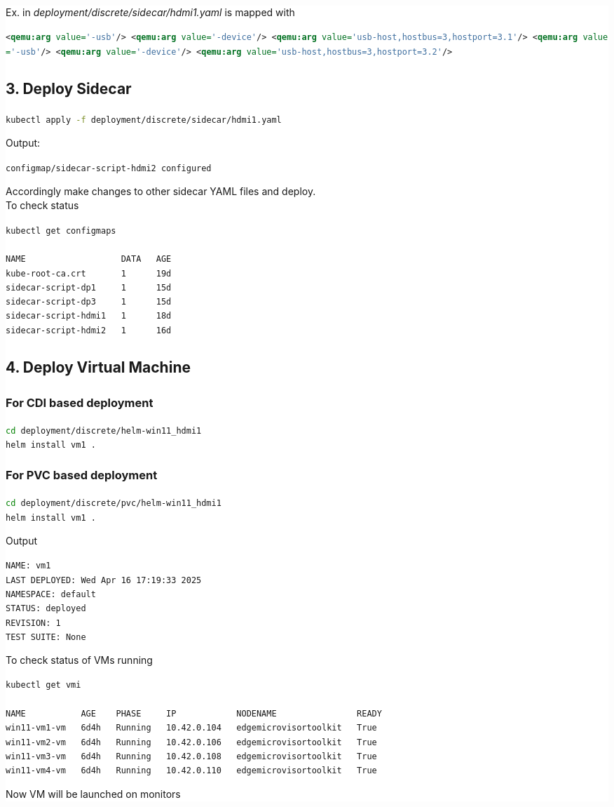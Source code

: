 Ex. in *deployment/discrete/sidecar/hdmi1.yaml* is mapped with
```xml
<qemu:arg value='-usb'/> <qemu:arg value='-device'/> <qemu:arg value='usb-host,hostbus=3,hostport=3.1'/> <qemu:arg value='-usb'/> <qemu:arg value='-device'/> <qemu:arg value='usb-host,hostbus=3,hostport=3.2'/>
```

## 3. Deploy Sidecar
```sh
kubectl apply -f deployment/discrete/sidecar/hdmi1.yaml
```
Output:
```sh
configmap/sidecar-script-hdmi2 configured
```
Accordingly make changes to other sidecar YAML files and deploy.\
To check status
```sh
kubectl get configmaps

NAME                   DATA   AGE
kube-root-ca.crt       1      19d
sidecar-script-dp1     1      15d
sidecar-script-dp3     1      15d
sidecar-script-hdmi1   1      18d
sidecar-script-hdmi2   1      16d
```

## 4. Deploy Virtual Machine
### For CDI based deployment
```sh
cd deployment/discrete/helm-win11_hdmi1
helm install vm1 .
```
### For PVC based deployment
```sh
cd deployment/discrete/pvc/helm-win11_hdmi1
helm install vm1 .
```

Output
```sh
NAME: vm1
LAST DEPLOYED: Wed Apr 16 17:19:33 2025
NAMESPACE: default
STATUS: deployed
REVISION: 1
TEST SUITE: None
```
To check status of VMs running
```sh
kubectl get vmi

NAME           AGE    PHASE     IP            NODENAME                READY
win11-vm1-vm   6d4h   Running   10.42.0.104   edgemicrovisortoolkit   True
win11-vm2-vm   6d4h   Running   10.42.0.106   edgemicrovisortoolkit   True
win11-vm3-vm   6d4h   Running   10.42.0.108   edgemicrovisortoolkit   True
win11-vm4-vm   6d4h   Running   10.42.0.110   edgemicrovisortoolkit   True
```
Now VM will be launched on monitors
